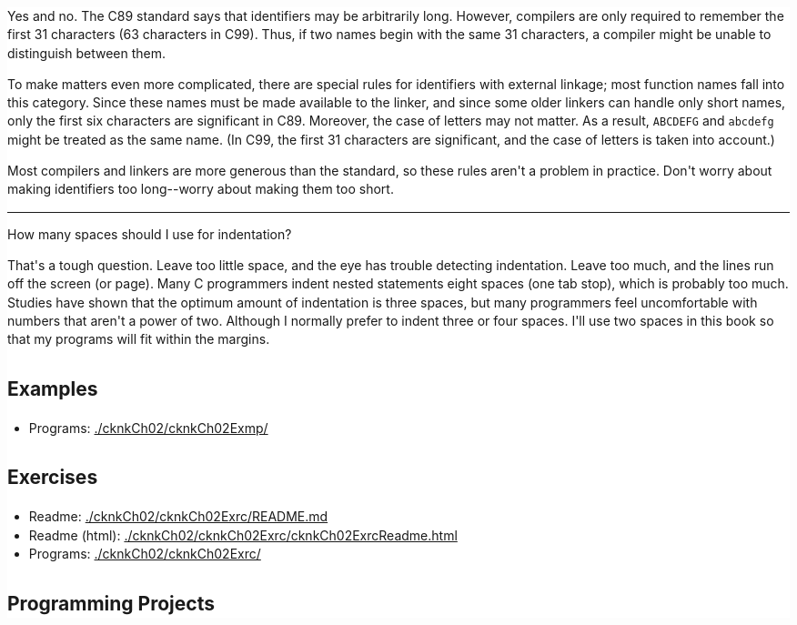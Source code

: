 <span class="ans"></span> 

<span class="C99Symbol"></span>

Yes and no. The C89 standard says that identifiers may be arbitrarily long. However, compilers are only required to remember the first 31 characters (63 characters in C99). Thus, if two names begin with the same 31 characters, a compiler might be unable to distinguish between them.

<span class="C99Symbol"></span>

To make matters even more complicated, there are special rules for identifiers with external linkage; most function names fall into this category. Since these names must be made available to the linker, and since some older linkers can handle only short names, only the first six characters are significant in C89. Moreover, the case of letters may not matter. As a result, `ABCDEFG` and `abcdefg` might be treated as the same name. (In C99, the first 31 characters are significant, and the case of letters is taken into account.)

Most compilers and linkers are more generous than the standard, so these rules aren't a problem in practice. Don't worry about making identifiers too long--worry about making them too short.

</div>

---

<div class="QandA_question">

<span class="ques"></span> How many spaces should I use for indentation?

</div>
<div class="QandA_answer">

<span class="ans"></span> That's a tough question. Leave too little space, and the eye has trouble detecting indentation. Leave too much, and the lines run off the screen (or page). Many C programmers indent nested statements eight spaces (one tab stop), which is probably too much. Studies have shown that the optimum amount of indentation is three spaces, but many programmers feel uncomfortable with numbers that aren't a power of two. Although I normally prefer to indent three or four spaces. I'll use two spaces in this book so that my programs will fit within the margins.

</div>

## Examples

- Programs: <span class="unicode_LINK_SYMBOL"></span>[./cknkCh02/cknkCh02Exmp/](./cknkCh02/cknkCh02Exmp/)

## Exercises

- Readme: <span class="unicode_LINK_SYMBOL"></span>[./cknkCh02/cknkCh02Exrc/README.md](./cknkCh02/cknkCh02Exrc/README.md)  
- Readme (html): <span class="unicode_LINK_SYMBOL"></span>[./cknkCh02/cknkCh02Exrc/cknkCh02ExrcReadme.html](./cknkCh02/cknkCh02Exrc/cknkCh02ExrcReadme.html)  
- Programs: <span class="unicode_LINK_SYMBOL"></span>[./cknkCh02/cknkCh02Exrc/](./cknkCh02/cknkCh02Exrc/)  

## Programming Projects
